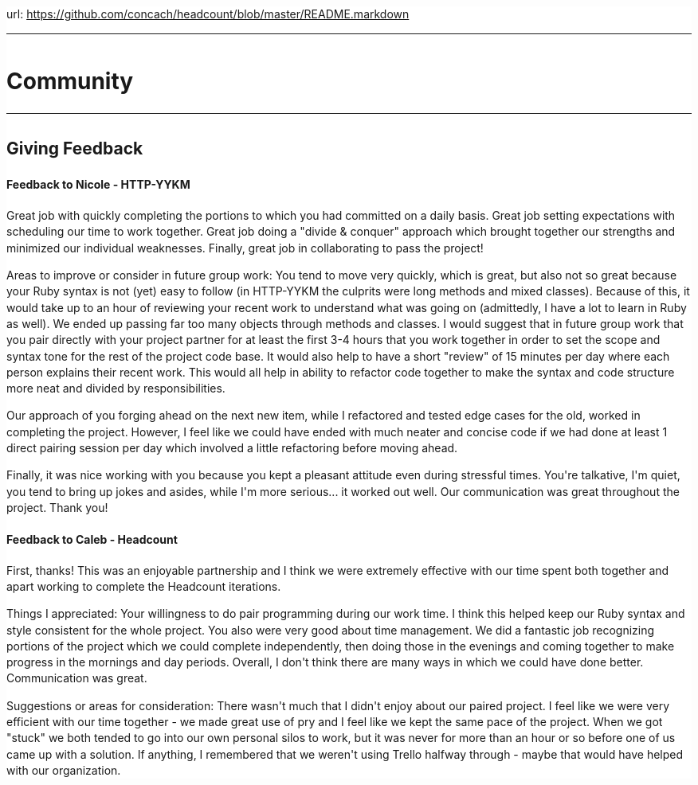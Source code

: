 url: https://github.com/concach/headcount/blob/master/README.markdown

***
# Community
***

## Giving Feedback

#### Feedback to Nicole - HTTP-YYKM

Great job with quickly completing the portions to which you had committed on a daily basis. Great job setting expectations with scheduling our time to work together. Great job doing a "divide & conquer" approach which brought together our strengths and minimized our individual weaknesses. Finally, great job in collaborating to pass the project!

Areas to improve or consider in future group work: You tend to move very quickly, which is great, but also not so great because your Ruby syntax is not (yet) easy to follow (in HTTP-YYKM the culprits were long methods and mixed classes). Because of this, it would take up to an hour of reviewing your recent work to understand what was going on (admittedly, I have a lot to learn in Ruby as well). We ended up passing far too many objects through methods and classes. I would suggest that in future group work that you pair directly with your project partner for at least the first 3-4 hours that you work together in order to set the scope and syntax tone for the rest of the project code base. It would also help to have a short "review" of 15 minutes per day where each person explains their recent work. This would all help in ability to refactor code together to make the syntax and code structure more neat and divided by responsibilities.

Our approach of you forging ahead on the next new item, while I refactored and tested edge cases for the old, worked in completing the project. However, I feel like we could have ended with much neater and concise code if we had done at least 1 direct pairing session per day which involved a little refactoring before moving ahead.

Finally, it was nice working with you because you kept a pleasant attitude even during stressful times. You're talkative, I'm quiet, you tend to bring up jokes and asides, while I'm more serious... it worked out well. Our communication was great throughout the project. Thank you!

#### Feedback to Caleb - Headcount

First, thanks! This was an enjoyable partnership and I think we were extremely effective with our time spent both together and apart working to complete the Headcount iterations.

Things I appreciated: Your willingness to do pair programming during our work time. I think this helped keep our Ruby syntax and style consistent for the whole project. You also were very good about time management. We did a fantastic job recognizing portions of the project which we could complete independently, then doing those in the evenings and coming together to make progress in the mornings and day periods. Overall, I don't think there are many ways in which we could have done better. Communication was great.

Suggestions or areas for consideration: There wasn't much that I didn't enjoy about our paired project. I feel like we were very efficient with our time together - we made great use of pry and I feel like we kept the same pace of the project. When we got "stuck" we both tended to go into our own personal silos to work, but it was never for more than an hour or so before one of us came up with a solution. If anything, I remembered that we weren't using Trello halfway through - maybe that would have helped with our organization.
